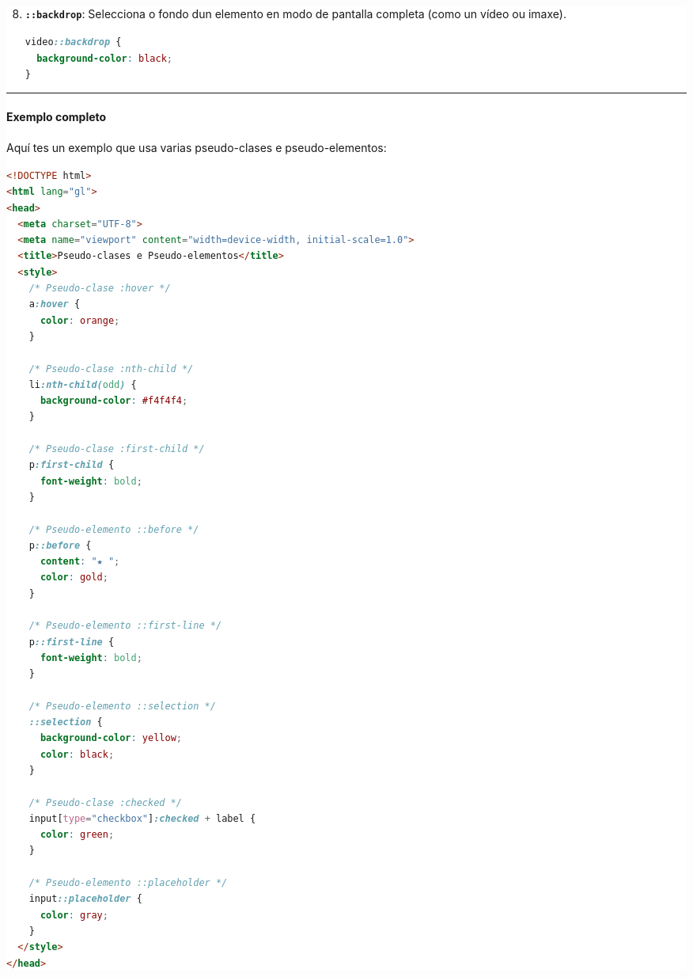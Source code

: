8. **`::backdrop`**: Selecciona o fondo dun elemento en modo de pantalla completa (como un vídeo ou imaxe).
   ```css
   video::backdrop {
     background-color: black;
   }
   ```

---

#### **Exemplo completo**

Aquí tes un exemplo que usa varias pseudo-clases e pseudo-elementos:

```html
<!DOCTYPE html>
<html lang="gl">
<head>
  <meta charset="UTF-8">
  <meta name="viewport" content="width=device-width, initial-scale=1.0">
  <title>Pseudo-clases e Pseudo-elementos</title>
  <style>
    /* Pseudo-clase :hover */
    a:hover {
      color: orange;
    }

    /* Pseudo-clase :nth-child */
    li:nth-child(odd) {
      background-color: #f4f4f4;
    }

    /* Pseudo-clase :first-child */
    p:first-child {
      font-weight: bold;
    }

    /* Pseudo-elemento ::before */
    p::before {
      content: "★ ";
      color: gold;
    }

    /* Pseudo-elemento ::first-line */
    p::first-line {
      font-weight: bold;
    }

    /* Pseudo-elemento ::selection */
    ::selection {
      background-color: yellow;
      color: black;
    }

    /* Pseudo-clase :checked */
    input[type="checkbox"]:checked + label {
      color: green;
    }

    /* Pseudo-elemento ::placeholder */
    input::placeholder {
      color: gray;
    }
  </style>
</head>
```